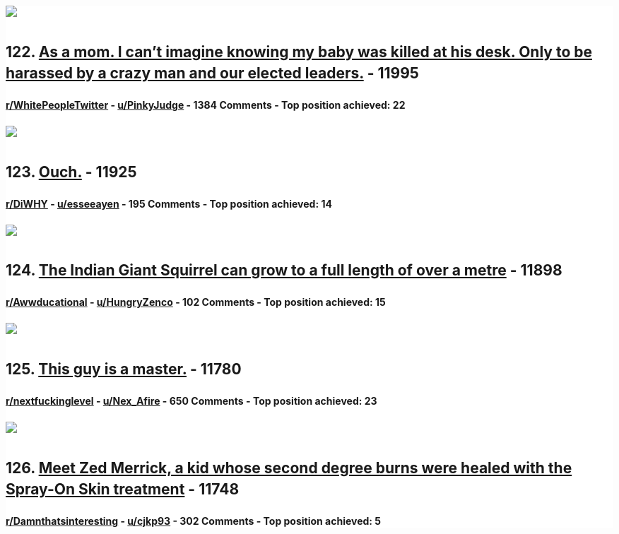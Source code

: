 <a href="https://i.redd.it/lw4y7eoz8lt91.jpg"><img src="https://b.thumbs.redditmedia.com/XXDezZj0aBAjF3SRfRhVvvuAQyGYmNsKKcha_5HeRZY.jpg"></img></a>

## 122. [As a mom. I can’t imagine knowing my baby was killed at his desk. Only to be harassed by a crazy man and our elected leaders.](http://reddit.com/r/WhitePeopleTwitter/comments/y2hl5e/as_a_mom_i_cant_imagine_knowing_my_baby_was/) - 11995
#### [r/WhitePeopleTwitter](http://reddit.com/r/WhitePeopleTwitter) - [u/PinkyJudge](http://reddit.com/u/PinkyJudge) - 1384 Comments - Top position achieved: 22

<a href="https://i.redd.it/1p7wobn5bgt91.jpg"><img src="https://b.thumbs.redditmedia.com/3d1wzs4paulPlWxDvY3AtIDWgRwZETYekO-UAl0G3Yo.jpg"></img></a>

## 123. [Ouch.](http://reddit.com/r/DiWHY/comments/y2rhlw/ouch/) - 11925
#### [r/DiWHY](http://reddit.com/r/DiWHY) - [u/esseeayen](http://reddit.com/u/esseeayen) - 195 Comments - Top position achieved: 14

<a href="https://i.redd.it/3582rma0qit91.jpg"><img src="https://b.thumbs.redditmedia.com/IU-_x_o36i3O7fz5GIt7T3hZsfgoew6lnd95fWdNJdc.jpg"></img></a>

## 124. [The Indian Giant Squirrel can grow to a full length of over a metre](http://reddit.com/r/Awwducational/comments/y381a6/the_indian_giant_squirrel_can_grow_to_a_full/) - 11898
#### [r/Awwducational](http://reddit.com/r/Awwducational) - [u/HungryZenco](http://reddit.com/u/HungryZenco) - 102 Comments - Top position achieved: 15

<a href="https://i.redd.it/au7y418enmt91.jpg"><img src="https://b.thumbs.redditmedia.com/RtF3P_SwxWcpaDKyTXF2_tz_fcfvi2QCnyWGaVGr-2g.jpg"></img></a>

## 125. [This guy is a master.](http://reddit.com/r/nextfuckinglevel/comments/y2i6ka/this_guy_is_a_master/) - 11780
#### [r/nextfuckinglevel](http://reddit.com/r/nextfuckinglevel) - [u/Nex_Afire](http://reddit.com/u/Nex_Afire) - 650 Comments - Top position achieved: 23

<a href="https://v.redd.it/w635e0gnfgt91"><img src="https://b.thumbs.redditmedia.com/nwV_j7Osss-7CvQChixRqQNx76UUL_gUaaksCfS9qqk.jpg"></img></a>

## 126. [Meet Zed Merrick, a kid whose second degree burns were healed with the Spray-On Skin treatment](http://reddit.com/r/Damnthatsinteresting/comments/y30l7e/meet_zed_merrick_a_kid_whose_second_degree_burns/) - 11748
#### [r/Damnthatsinteresting](http://reddit.com/r/Damnthatsinteresting) - [u/cjkp93](http://reddit.com/u/cjkp93) - 302 Comments - Top position achieved: 5
